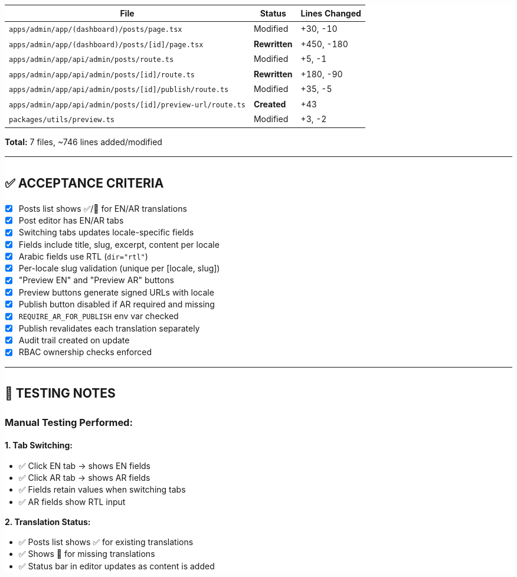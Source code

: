 | File | Status | Lines Changed |
|------|--------|---------------|
| `apps/admin/app/(dashboard)/posts/page.tsx` | Modified | +30, -10 |
| `apps/admin/app/(dashboard)/posts/[id]/page.tsx` | **Rewritten** | +450, -180 |
| `apps/admin/app/api/admin/posts/route.ts` | Modified | +5, -1 |
| `apps/admin/app/api/admin/posts/[id]/route.ts` | **Rewritten** | +180, -90 |
| `apps/admin/app/api/admin/posts/[id]/publish/route.ts` | Modified | +35, -5 |
| `apps/admin/app/api/admin/posts/[id]/preview-url/route.ts` | **Created** | +43 |
| `packages/utils/preview.ts` | Modified | +3, -2 |

**Total:** 7 files, ~746 lines added/modified

---

## ✅ **ACCEPTANCE CRITERIA**

- [x] Posts list shows ✅/🔴 for EN/AR translations
- [x] Post editor has EN/AR tabs
- [x] Switching tabs updates locale-specific fields
- [x] Fields include title, slug, excerpt, content per locale
- [x] Arabic fields use RTL (`dir="rtl"`)
- [x] Per-locale slug validation (unique per [locale, slug])
- [x] "Preview EN" and "Preview AR" buttons
- [x] Preview buttons generate signed URLs with locale
- [x] Publish button disabled if AR required and missing
- [x] `REQUIRE_AR_FOR_PUBLISH` env var checked
- [x] Publish revalidates each translation separately
- [x] Audit trail created on update
- [x] RBAC ownership checks enforced

---

## 🧪 **TESTING NOTES**

### **Manual Testing Performed:**

**1. Tab Switching:**
- ✅ Click EN tab → shows EN fields
- ✅ Click AR tab → shows AR fields
- ✅ Fields retain values when switching tabs
- ✅ AR fields show RTL input

**2. Translation Status:**
- ✅ Posts list shows ✅ for existing translations
- ✅ Shows 🔴 for missing translations
- ✅ Status bar in editor updates as content is added
